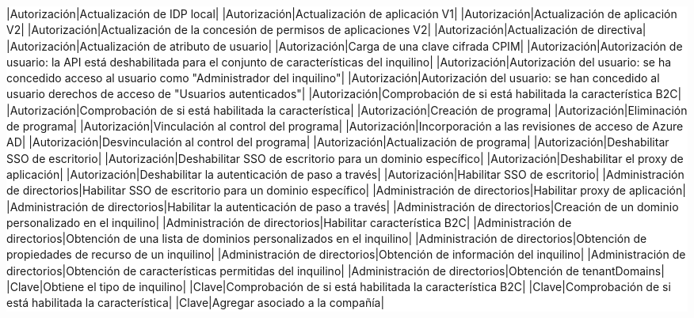 |Autorización|Actualización de IDP local|
|Autorización|Actualización de aplicación V1|
|Autorización|Actualización de aplicación V2|
|Autorización|Actualización de la concesión de permisos de aplicaciones V2|
|Autorización|Actualización de directiva|
|Autorización|Actualización de atributo de usuario|
|Autorización|Carga de una clave cifrada CPIM|
|Autorización|Autorización de usuario: la API está deshabilitada para el conjunto de características del inquilino|
|Autorización|Autorización del usuario: se ha concedido acceso al usuario como "Administrador del inquilino"|
|Autorización|Autorización del usuario: se han concedido al usuario derechos de acceso de "Usuarios autenticados"|
|Autorización|Comprobación de si está habilitada la característica B2C|
|Autorización|Comprobación de si está habilitada la característica|
|Autorización|Creación de programa|
|Autorización|Eliminación de programa|
|Autorización|Vinculación al control del programa|
|Autorización|Incorporación a las revisiones de acceso de Azure AD|
|Autorización|Desvinculación al control del programa|
|Autorización|Actualización de programa|
|Autorización|Deshabilitar SSO de escritorio|
|Autorización|Deshabilitar SSO de escritorio para un dominio específico|
|Autorización|Deshabilitar el proxy de aplicación|
|Autorización|Deshabilitar la autenticación de paso a través|
|Autorización|Habilitar SSO de escritorio|
|Administración de directorios|Habilitar SSO de escritorio para un dominio específico|
|Administración de directorios|Habilitar proxy de aplicación|
|Administración de directorios|Habilitar la autenticación de paso a través|
|Administración de directorios|Creación de un dominio personalizado en el inquilino|
|Administración de directorios|Habilitar característica B2C|
|Administración de directorios|Obtención de una lista de dominios personalizados en el inquilino|
|Administración de directorios|Obtención de propiedades de recurso de un inquilino|
|Administración de directorios|Obtención de información del inquilino|
|Administración de directorios|Obtención de características permitidas del inquilino|
|Administración de directorios|Obtención de tenantDomains|
|Clave|Obtiene el tipo de inquilino|
|Clave|Comprobación de si está habilitada la característica B2C|
|Clave|Comprobación de si está habilitada la característica|
|Clave|Agregar asociado a la compañía|
